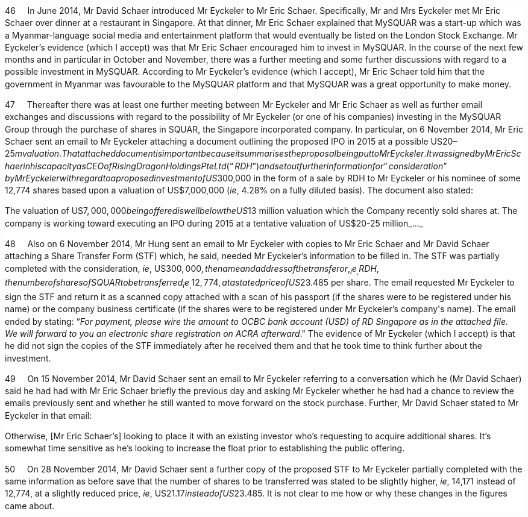 46     In June 2014, Mr David Schaer introduced Mr Eyckeler to Mr Eric Schaer. Specifically, Mr and Mrs Eyckeler met Mr Eric Schaer over dinner at a restaurant in Singapore. At that dinner, Mr Eric Schaer explained that MySQUAR was a start-up which was a Myanmar-language social media and entertainment platform that would eventually be listed on the London Stock Exchange. Mr Eyckeler’s evidence (which I accept) was that Mr Eric Schaer encouraged him to invest in MySQUAR. In the course of the next few months and in particular in October and November, there was a further meeting and some further discussions with regard to a possible investment in MySQUAR. According to Mr Eyckeler’s evidence (which I accept), Mr Eric Schaer told him that the government in Myanmar was favourable to the MySQUAR platform and that MySQUAR was a great opportunity to make money.

47     Thereafter there was at least one further meeting between Mr Eyckeler and Mr Eric Schaer as well as further email exchanges and discussions with regard to the possibility of Mr Eyckeler (or one of his companies) investing in the MySQUAR Group through the purchase of shares in SQUAR, the Singapore incorporated company. In particular, on 6 November 2014, Mr Eric Schaer sent an email to Mr Eyckeler attaching a document outlining the proposed IPO in 2015 at a possible US$20–25m valuation. That attached document is important because it summarises the proposal being put to Mr Eyckeler. It was signed by Mr Eric Schaer in his capacity as CEO of Rising Dragon Holdings Pte Ltd (“RDH”) and set out further information for “consideration” by Mr Eyckeler with regard to a proposed investment of US$300,000 in the form of a sale by RDH to Mr Eyckeler or his nominee of some 12,774 shares based upon a valuation of US$7,000,000 (_ie_, 4.28% on a fully diluted basis). The document also stated:

The valuation of US$7,000,000 being offered is well below the US$13 million valuation which the Company recently sold shares at. The company is working toward executing an IPO during 2015 at a tentative valuation of US$20-25 million_…_

48     Also on 6 November 2014, Mr Hung sent an email to Mr Eyckeler with copies to Mr Eric Schaer and Mr David Schaer attaching a Share Transfer Form (STF) which, he said, needed Mr Eyckeler’s information to be filled in. The STF was partially completed with the consideration, _ie_, US$300,000, the name and address of the transferor, _ie_, RDH, the number of shares of SQUAR to be transferred _ie_, 12,774, at a stated price of US$23.485 per share. The email requested Mr Eyckeler to sign the STF and return it as a scanned copy attached with a scan of his passport (if the shares were to be registered under his name) or the company business certificate (if the shares were to be registered under Mr Eyckeler’s company's name). The email ended by stating: “_For payment, please wire the amount to OCBC bank account (USD) of RD Singapore as in the attached file. We will forward to you an electronic share registration on ACRA afterward_." The evidence of Mr Eyckeler (which I accept) is that he did not sign the copies of the STF immediately after he received them and that he took time to think further about the investment.

49     On 15 November 2014, Mr David Schaer sent an email to Mr Eyckeler referring to a conversation which he (Mr David Schaer) said he had had with Mr Eric Schaer briefly the previous day and asking Mr Eyckeler whether he had had a chance to review the emails previously sent and whether he still wanted to move forward on the stock purchase. Further, Mr David Schaer stated to Mr Eyckeler in that email:

Otherwise, \[Mr Eric Schaer’s\] looking to place it with an existing investor who’s requesting to acquire additional shares. It’s somewhat time sensitive as he’s looking to increase the float prior to establishing the public offering.

50     On 28 November 2014, Mr David Schaer sent a further copy of the proposed STF to Mr Eyckeler partially completed with the same information as before save that the number of shares to be transferred was stated to be slightly higher, _ie_, 14,171 instead of 12,774, at a slightly reduced price, _ie_, US$21.17 instead of US$23.485. It is not clear to me how or why these changes in the figures came about.
